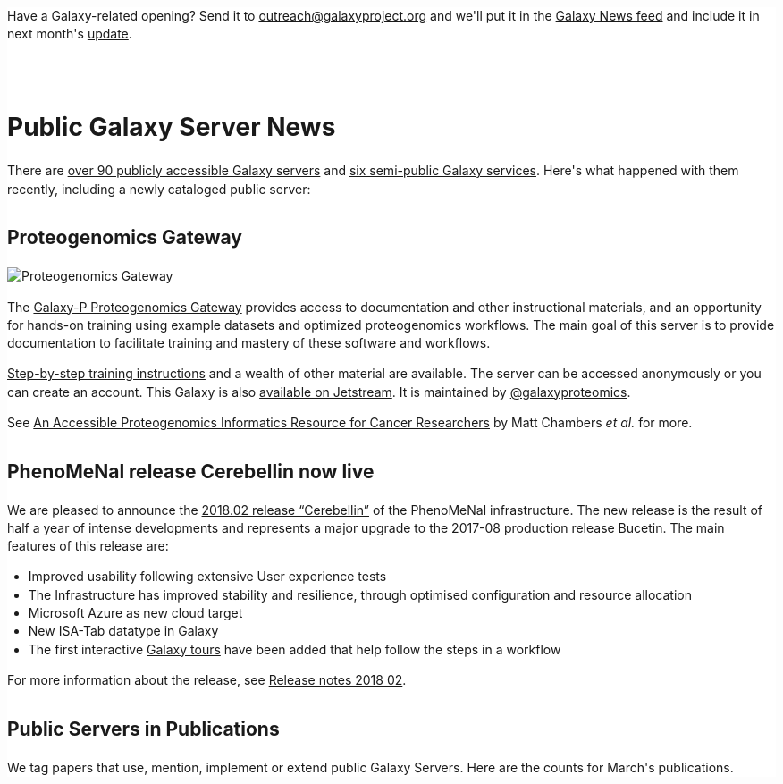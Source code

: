 Have a Galaxy-related opening? Send it to outreach@galaxyproject.org and we'll put it in the [Galaxy News feed](/src/news/index.md) and include it in next month's [update](/src/galaxy-updates/index.md).

<br />

# Public Galaxy Server News

There are [over 90 publicly accessible Galaxy servers](/src/public-galaxy-servers/index.md) and [six semi-public Galaxy services](/src/galaxy-services/index.md).  Here's what happened with them recently, including a newly cataloged public server:

## Proteogenomics Gateway

[<img class="pull-right" src="/src/public-galaxy-servers/proteogenomics-gateway/proteogenomics-landing-400.png" width="250" alt="Proteogenomics Gateway" />](http://z.umn.edu/proteogenomicsgateway)

The [Galaxy-P Proteogenomics Gateway](http://z.umn.edu/proteogenomicsgateway) provides access to documentation and other instructional materials, and an opportunity for hands-on training using example datasets and optimized proteogenomics workflows. The main goal of this server is to provide documentation to facilitate training and mastery of these software and workflows.

[Step-by-step training instructions](http://z.umn.edu/accessusegalaxyporg) and a wealth of other material are available.  The server can be accessed anonymously or you can create an account.  This Galaxy is also [available on Jetstream](http://z.umn.edu/accessjetstream).  It is maintained by [@galaxyproteomics](https://github.com/galaxyproteomics).  

See [An Accessible Proteogenomics Informatics Resource for Cancer Researchers](http://cancerres.aacrjournals.org/content/77/21/e43.long) by Matt Chambers *et al.* for more.

## PhenoMeNal release Cerebellin now live

We are pleased to announce the [2018.02 release “Cerebellin”](http://phenomenal-h2020.eu/home/2018/03/06/phenomenal-release-cerebellin-now-live/) of the PhenoMeNal infrastructure. The new release is the result of half a year of intense developments and represents a major upgrade to the 2017-08 production release Bucetin. The main features of this release are:

* Improved usability following extensive User experience tests
* The Infrastructure has improved stability and resilience, through optimised configuration and resource allocation
* Microsoft Azure as new cloud target
* New ISA-Tab datatype in Galaxy
* The first interactive [Galaxy tours](https://public.phenomenal-h2020.eu/tours) have been added that help follow the steps in a workflow

For more information about the release, see [Release notes 2018 02](https://github.com/phnmnl/phenomenal-h2020/wiki/Release-notes-2018-02).

## Public Servers in Publications

We tag papers that use, mention, implement or extend public Galaxy Servers.  Here are the counts for March's publications.
